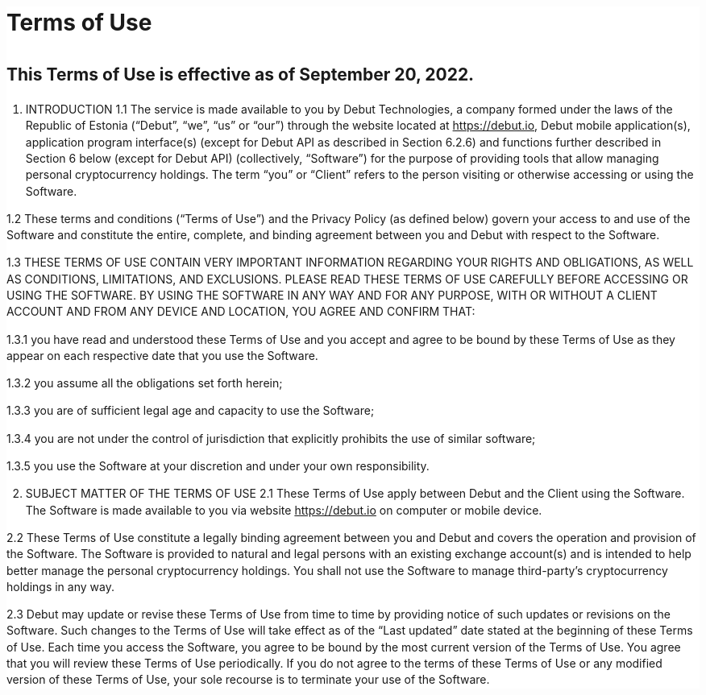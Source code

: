 # Terms of Use
## This Terms of Use is effective as of September 20, 2022.

1. INTRODUCTION
1.1
The service is made available to you by Debut Technologies, a company formed under the laws of the Republic of Estonia (“Debut”, “we”, “us” or “our”) through the website located at https://debut.io, Debut mobile application(s), application program interface(s) (except for Debut API as described in Section 6.2.6) and functions further described in Section 6 below (except for Debut API) (collectively, “Software”) for the purpose of providing tools that allow managing personal cryptocurrency holdings. The term “you” or “Client” refers to the person visiting or otherwise accessing or using the Software.

1.2
These terms and conditions (“Terms of Use”) and the Privacy Policy (as defined below) govern your access to and use of the Software and constitute the entire, complete, and binding agreement between you and Debut with respect to the Software.


1.3
THESE TERMS OF USE CONTAIN VERY IMPORTANT INFORMATION REGARDING YOUR RIGHTS AND OBLIGATIONS, AS WELL AS CONDITIONS, LIMITATIONS, AND EXCLUSIONS. PLEASE READ THESE TERMS OF USE CAREFULLY BEFORE ACCESSING OR USING THE SOFTWARE. BY USING THE SOFTWARE IN ANY WAY AND FOR ANY PURPOSE, WITH OR WITHOUT A CLIENT ACCOUNT AND FROM ANY DEVICE AND LOCATION, YOU AGREE AND CONFIRM THAT:

1.3.1
you have read and understood these Terms of Use and you accept and agree to be bound by these Terms of Use as they appear on each respective date that you use the Software.

1.3.2
you assume all the obligations set forth herein;

1.3.3
you are of sufficient legal age and capacity to use the Software;

1.3.4
you are not under the control of jurisdiction that explicitly prohibits the use of similar software;

1.3.5
you use the Software at your discretion and under your own responsibility.

2. SUBJECT MATTER OF THE TERMS OF USE
2.1
These Terms of Use apply between Debut and the Client using the Software. The Software is made available to you via website https://debut.io on computer or mobile device.

2.2
These Terms of Use constitute a legally binding agreement between you and Debut and covers the operation and provision of the Software. The Software is provided to natural and legal persons with an existing exchange account(s) and is intended to help better manage the personal cryptocurrency holdings. You shall not use the Software to manage third-party’s cryptocurrency holdings in any way.

2.3
Debut may update or revise these Terms of Use from time to time by providing notice of such updates or revisions on the Software. Such changes to the Terms of Use will take effect as of the “Last updated” date stated at the beginning of these Terms of Use. Each time you access the Software, you agree to be bound by the most current version of the Terms of Use. You agree that you will review these Terms of Use periodically. If you do not agree to the terms of these Terms of Use or any modified version of these Terms of Use, your sole recourse is to terminate your use of the Software.
